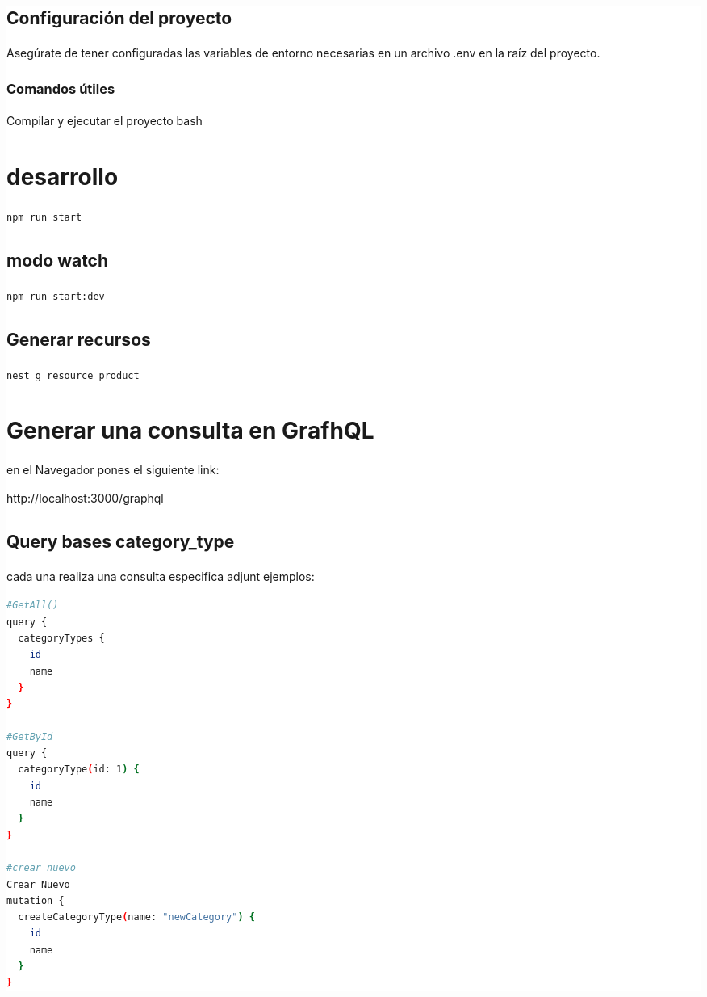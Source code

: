 

## Configuración del proyecto
Asegúrate de tener configuradas las variables de entorno necesarias en un archivo .env en la raíz del proyecto.

### Comandos útiles
Compilar y ejecutar el proyecto
bash
# desarrollo
```bash
npm run start
```
## modo watch
```bash
npm run start:dev
```

## Generar recursos
```bash
nest g resource product
```

# Generar una consulta en GrafhQL

en el Navegador pones el siguiente link:

http://localhost:3000/graphql


## Query bases category_type

cada una realiza una consulta especifica adjunt ejemplos:

```bash
#GetAll()
query {
  categoryTypes {
    id
    name
  }
}

#GetById
query {
  categoryType(id: 1) {
    id
    name
  }
}

#crear nuevo
Crear Nuevo
mutation {
  createCategoryType(name: "newCategory") {
    id
    name
  }
}

```
